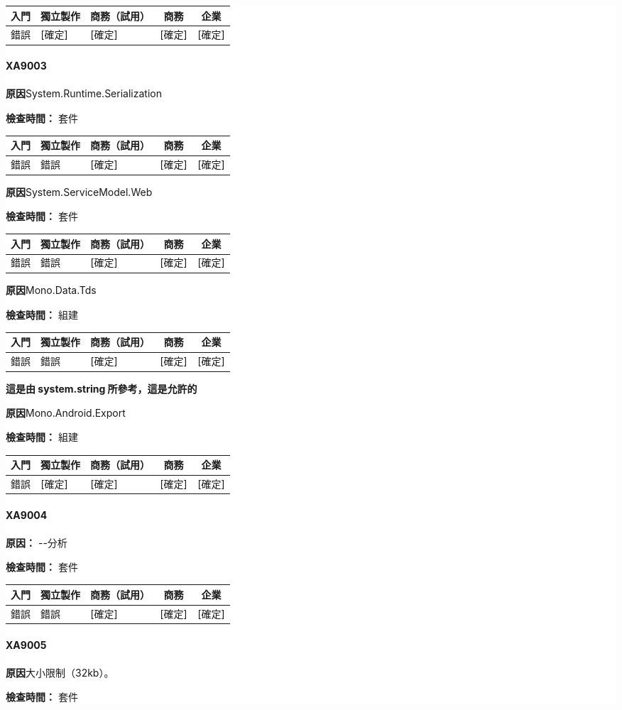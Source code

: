 |入門|獨立製作|商務（試用）|商務|企業|
|--- |--- |--- |--- |--- |
|錯誤|[確定]|[確定]|[確定]|[確定]|

#### <a name="xa9003"></a>XA9003

 **原因**System.Runtime.Serialization

 **檢查時間：** 套件

|入門|獨立製作|商務（試用）|商務|企業|
|--- |--- |--- |--- |--- |
|錯誤|錯誤|[確定]|[確定]|[確定]|

 **原因**System.ServiceModel.Web

 **檢查時間：** 套件

|入門|獨立製作|商務（試用）|商務|企業|
|--- |--- |--- |--- |--- |
|錯誤|錯誤|[確定]|[確定]|[確定]|

 **原因**Mono.Data.Tds

 **檢查時間：** 組建

|入門|獨立製作|商務（試用）|商務|企業|
|--- |--- |--- |--- |--- |
|錯誤|錯誤|[確定]|[確定]|[確定]|

 **這是由 system.string 所參考，這是允許的**

 **原因**Mono.Android.Export

 **檢查時間：** 組建

|入門|獨立製作|商務（試用）|商務|企業|
|--- |--- |--- |--- |--- |
|錯誤|[確定]|[確定]|[確定]|[確定]|

#### <a name="xa9004"></a>XA9004

 **原因：** --分析

 **檢查時間：** 套件

|入門|獨立製作|商務（試用）|商務|企業|
|--- |--- |--- |--- |--- |
|錯誤|錯誤|[確定]|[確定]|[確定]|

#### <a name="xa9005"></a>XA9005

 **原因**大小限制（32kb）。

 **檢查時間：** 套件
